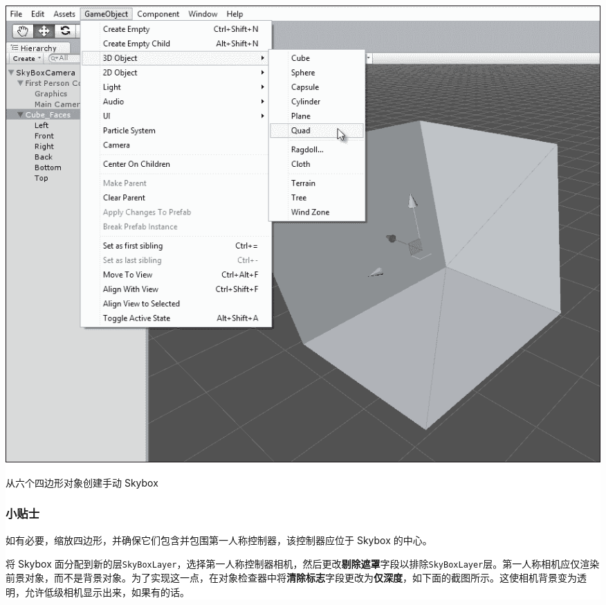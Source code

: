 ![Skybox](img/0655OT_09_03.jpg)

从六个四边形对象创建手动 Skybox

### 小贴士

如有必要，缩放四边形，并确保它们包含并包围第一人称控制器，该控制器应位于 Skybox 的中心。

将 Skybox 面分配到新的层`SkyBoxLayer`，选择第一人称控制器相机，然后更改**剔除遮罩**字段以排除`SkyBoxLayer`层。第一人称相机应仅渲染前景对象，而不是背景对象。为了实现这一点，在对象检查器中将**清除标志**字段更改为**仅深度**，如下面的截图所示。这使相机背景变为透明，允许低级相机显示出来，如果有的话。
